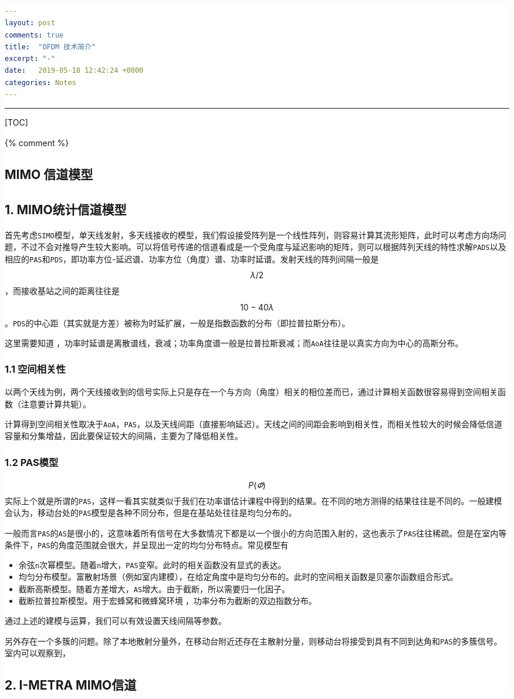 ```yaml
---
layout: post
comments: true
title:  "OFDM 技术简介"
excerpt: "-"
date:   2019-05-18 12:42:24 +0000
categories: Notes
---
```


<script type="text/javascript"
  src="https://cdn.mathjax.org/mathjax/latest/MathJax.js?config=TeX-AMS-MML_HTMLorMML">
</script>
---

[TOC]

{% comment %}

## MIMO 信道模型

## 1. MIMO统计信道模型

首先考虑`SIMO`模型，单天线发射，多天线接收的模型，我们假设接受阵列是一个线性阵列，则容易计算其流形矩阵，此时可以考虑方向场问题，不过不会对推导产生较大影响。可以将信号传递的信道看成是一个受角度与延迟影响的矩阵，则可以根据阵列天线的特性求解`PADS`以及相应的`PAS`和`PDS`，即功率方位-延迟谱、功率方位（角度）谱、功率时延谱。发射天线的阵列间隔一般是$$\lambda/2$$，而接收基站之间的距离往往是$$10-40\lambda$$。`PDS`的中心距（其实就是方差）被称为时延扩展，一般是指数函数的分布（即拉普拉斯分布）。

这里需要知道 ，功率时延谱是离散谱线，衰减；功率角度谱一般是拉普拉斯衰减；而`AoA`往往是以真实方向为中心的高斯分布。

### 1.1 空间相关性

以两个天线为例，两个天线接收到的信号实际上只是存在一个与方向（角度）相关的相位差而已，通过计算相关函数很容易得到空间相关函数（注意要计算共轭）。

计算得到空间相关性取决于`AoA`，`PAS`，以及天线间距（直接影响延迟）。天线之间的间距会影响到相关性，而相关性较大的时候会降低信道容量和分集增益，因此要保证较大的间隔，主要为了降低相关性。

### 1.2 PAS模型

$$P(\varPhi)$$实际上个就是所谓的`PAS`，这样一看其实就类似于我们在功率谱估计课程中得到的结果。在不同的地方测得的结果往往是不同的。一般建模会认为，移动台处的`PAS`模型是各种不同分布，但是在基站处往往是均匀分布的。

一般而言`PAS`的`AS`是很小的，这意味着所有信号在大多数情况下都是以一个很小的方向范围入射的，这也表示了`PAS`往往稀疏。但是在室内等条件下，`PAS`的角度范围就会很大，并呈现出一定的均匀分布特点。常见模型有

- 余弦`n`次幂模型。随着`n`增大，`PAS`变窄。此时的相关函数没有显式的表达。
- 均匀分布模型。富散射场景（例如室内建模），在给定角度中是均匀分布的。此时的空间相关函数是贝塞尔函数组合形式。
- 截断高斯模型。随着方差增大，`AS`增大。由于截断，所以需要归一化因子。
- 截断拉普拉斯模型。用于宏蜂窝和微蜂窝环境 ，功率分布为截断的双边指数分布。

通过上述的建模与运算，我们可以有效设置天线间隔等参数。

另外存在一个多簇的问题。除了本地散射分量外，在移动台附近还存在主散射分量，则移动台将接受到具有不同到达角和`PAS`的多簇信号。室内可以观察到，



## 2. I-METRA MIMO信道
